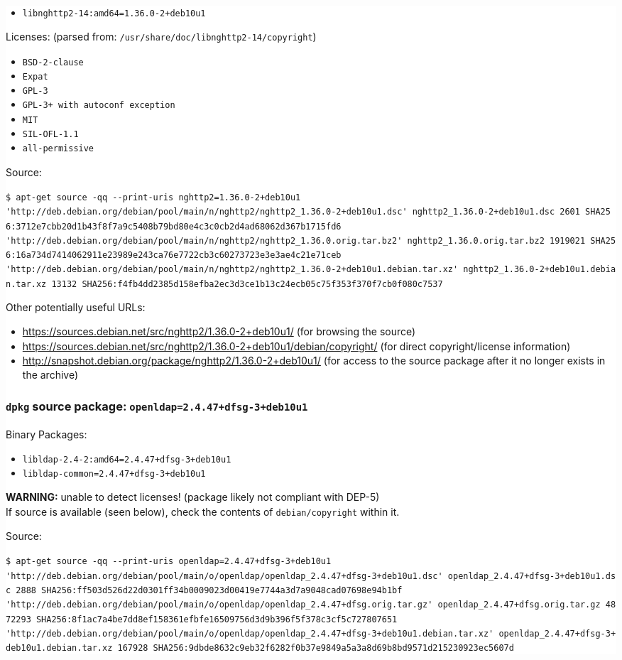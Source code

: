 - `libnghttp2-14:amd64=1.36.0-2+deb10u1`

Licenses: (parsed from: `/usr/share/doc/libnghttp2-14/copyright`)

- `BSD-2-clause`
- `Expat`
- `GPL-3`
- `GPL-3+ with autoconf exception`
- `MIT`
- `SIL-OFL-1.1`
- `all-permissive`

Source:

```console
$ apt-get source -qq --print-uris nghttp2=1.36.0-2+deb10u1
'http://deb.debian.org/debian/pool/main/n/nghttp2/nghttp2_1.36.0-2+deb10u1.dsc' nghttp2_1.36.0-2+deb10u1.dsc 2601 SHA256:3712e7cbb20d1b43f8f7a9c5408b79bd80e4c3c0cb2d4ad68062d367b1715fd6
'http://deb.debian.org/debian/pool/main/n/nghttp2/nghttp2_1.36.0.orig.tar.bz2' nghttp2_1.36.0.orig.tar.bz2 1919021 SHA256:16a734d7414062911e23989e243ca76e7722cb3c60273723e3e3ae4c21e71ceb
'http://deb.debian.org/debian/pool/main/n/nghttp2/nghttp2_1.36.0-2+deb10u1.debian.tar.xz' nghttp2_1.36.0-2+deb10u1.debian.tar.xz 13132 SHA256:f4fb4dd2385d158efba2ec3d3ce1b13c24ecb05c75f353f370f7cb0f080c7537
```

Other potentially useful URLs:

- https://sources.debian.net/src/nghttp2/1.36.0-2+deb10u1/ (for browsing the source)
- https://sources.debian.net/src/nghttp2/1.36.0-2+deb10u1/debian/copyright/ (for direct copyright/license information)
- http://snapshot.debian.org/package/nghttp2/1.36.0-2+deb10u1/ (for access to the source package after it no longer exists in the archive)

### `dpkg` source package: `openldap=2.4.47+dfsg-3+deb10u1`

Binary Packages:

- `libldap-2.4-2:amd64=2.4.47+dfsg-3+deb10u1`
- `libldap-common=2.4.47+dfsg-3+deb10u1`

**WARNING:** unable to detect licenses! (package likely not compliant with DEP-5)  
If source is available (seen below), check the contents of `debian/copyright` within it.


Source:

```console
$ apt-get source -qq --print-uris openldap=2.4.47+dfsg-3+deb10u1
'http://deb.debian.org/debian/pool/main/o/openldap/openldap_2.4.47+dfsg-3+deb10u1.dsc' openldap_2.4.47+dfsg-3+deb10u1.dsc 2888 SHA256:ff503d526d22d0301ff34b0009023d00419e7744a3d7a9048cad07698e94b1bf
'http://deb.debian.org/debian/pool/main/o/openldap/openldap_2.4.47+dfsg.orig.tar.gz' openldap_2.4.47+dfsg.orig.tar.gz 4872293 SHA256:8f1ac7a4be7dd8ef158361efbfe16509756d3d9b396f5f378c3cf5c727807651
'http://deb.debian.org/debian/pool/main/o/openldap/openldap_2.4.47+dfsg-3+deb10u1.debian.tar.xz' openldap_2.4.47+dfsg-3+deb10u1.debian.tar.xz 167928 SHA256:9dbde8632c9eb32f6282f0b37e9849a5a3a8d69b8bd9571d215230923ec5607d
```
